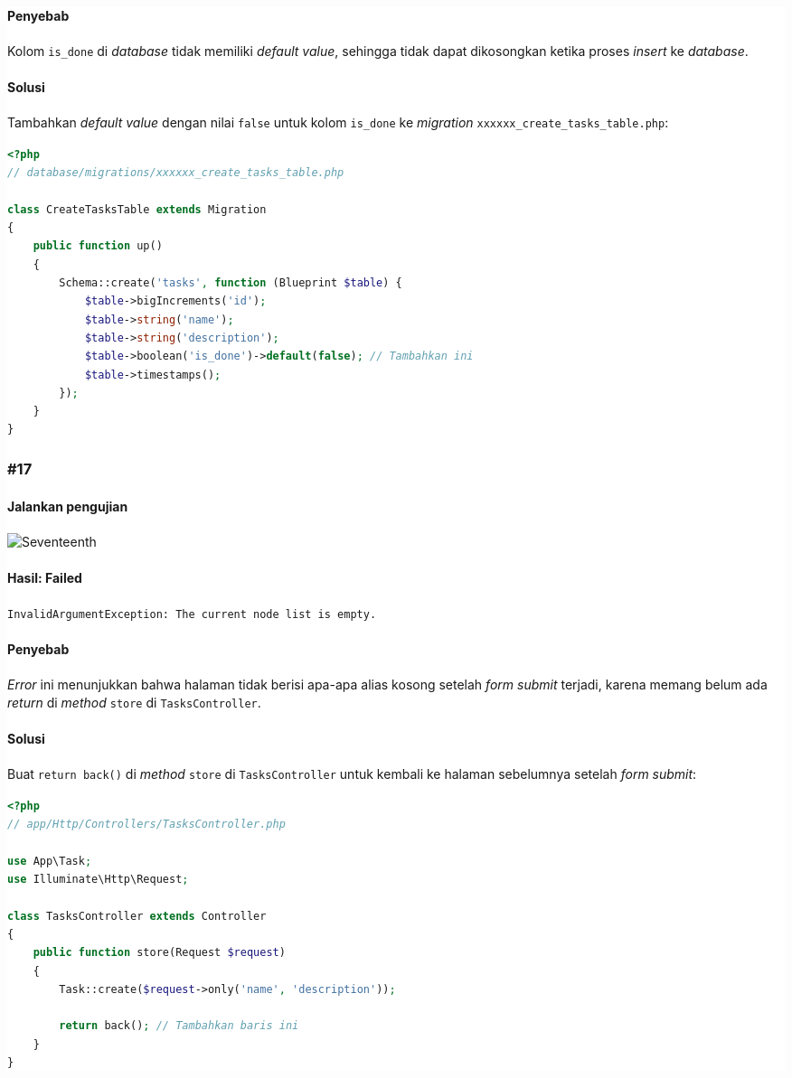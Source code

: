 #### Penyebab
Kolom `is_done` di _database_ tidak memiliki _default value_, sehingga tidak dapat dikosongkan ketika proses _insert_ ke _database_.

#### Solusi
Tambahkan _default value_ dengan nilai `false` untuk kolom `is_done` ke _migration_ `xxxxxx_create_tasks_table.php`:
```php
<?php
// database/migrations/xxxxxx_create_tasks_table.php

class CreateTasksTable extends Migration
{
    public function up()
    {
        Schema::create('tasks', function (Blueprint $table) {
            $table->bigIncrements('id');
            $table->string('name');
            $table->string('description');
            $table->boolean('is_done')->default(false); // Tambahkan ini
            $table->timestamps();
        });
    }
}
```

### #17
#### Jalankan pengujian
![Seventeenth](assets/3-17-seventeenth.gif)

#### Hasil: Failed
```
InvalidArgumentException: The current node list is empty.
```

#### Penyebab
_Error_ ini menunjukkan bahwa halaman tidak berisi apa-apa alias kosong setelah _form submit_ terjadi, karena memang belum ada _return_ di _method_ `store` di `TasksController`.

#### Solusi
Buat `return back()` di _method_ `store` di `TasksController` untuk kembali ke halaman sebelumnya setelah _form submit_:
```php
<?php
// app/Http/Controllers/TasksController.php

use App\Task;
use Illuminate\Http\Request;

class TasksController extends Controller
{
    public function store(Request $request)
    {
        Task::create($request->only('name', 'description'));

        return back(); // Tambahkan baris ini
    }
}
```
